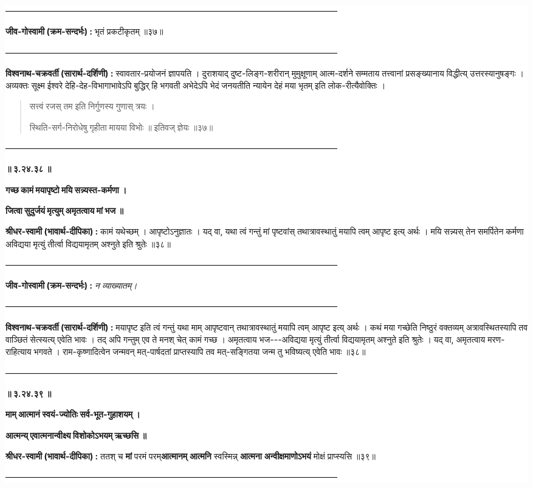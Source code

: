 ———————————————————————————————————————

**जीव-गोस्वामी (क्रम-सन्दर्भः) :** भृतं प्रकटीकृतम् ॥३७॥

———————————————————————————————————————

**विश्वनाथ-चक्रवर्ती (सारार्थ-दर्शिणी) :** स्वावतार-प्रयोजनं
ज्ञापयति । दुराशयाद् दुष्ट-लिङ्ग-शरीरान् मुमुक्षूणाम् आत्म-दर्शने
सम्मताय तत्त्वानां प्रसङ्ख्यानाय विद्धीत्य् उत्तरस्यानुषङ्गः ।
अव्यक्तः सूक्ष्म ईश्वरे देहि-देह-विभागाभावेऽपि बुद्धिर् हि भगवती
अभेदेऽपि भेदं जनयतीति न्यायेन देहं मया भृतम् इति
लोक-रीत्यैवोक्तिः ।

> सत्त्वं रजस् तम इति निर्गुणस्य गुणास् त्रयः ।
>
> स्थिति-सर्ग-निरोधेषु गृहीता मायया विभोः ॥ इतिवज् ज्ञेयः
> ॥३७॥

———————————————————————————————————————

**॥ ३.२४.३८ ॥**

**गच्छ कामं मयापृष्टो मयि सन्न्यस्त-कर्मणा ।**

**जित्वा सुदुर्जयं मृत्युम् अमृतत्वाय मां भज ॥**

**श्रीधर-स्वामी (भावार्थ-दीपिका) :** कामं यथेच्छम् ।
आपृष्टोऽनुज्ञातः । यद् वा, यथा त्वं गन्तुं मां पृष्टवांस्
तथात्रावस्थातुं मयापि त्वम् आपृष्ट इत्य् अर्थः । मयि सन्न्यस् तेन
समर्पितेन कर्मणा अविद्यया मृत्युं तीर्त्वा विद्ययामृतम् अश्नुते इति
श्रुतेः ॥३८॥

———————————————————————————————————————

**जीव-गोस्वामी (क्रम-सन्दर्भः) :** *न व्याख्यातम्।*

———————————————————————————————————————

**विश्वनाथ-चक्रवर्ती (सारार्थ-दर्शिणी) :** मयापृष्ट इति त्वं गन्तुं
यथा माम् आपृष्टवान् तथात्रावस्थातुं मयापि त्वम् आपृष्ट इत्य् अर्थः ।
कथं मया गच्छेति निष्ठुरं वक्तव्यम् अत्रावस्थितस्यापि तव
वाञ्छितं सेत्स्यत्य् एवेति भावः । तद् अपि गन्तुम् एव ते मनश् चेत् कामं
गच्छ । अमृतत्वाय भज---अविद्यया मृत्युं तीर्त्वा विद्ययामृतम् अश्नुते
इति श्रुतेः । यद् वा, अमृतत्वाय मरण-राहित्याय भगवते ।
राम-कृष्णादित्वेन जन्मवन् मत्-पार्षदतां प्राप्तस्यापि तव मत्-सङ्गितया
जन्म तु भविष्यत्य् एवेति भावः ॥३८॥

———————————————————————————————————————

**॥ ३.२४.३९ ॥**

**माम् आत्मानं स्वयं-ज्योतिः सर्व-भूत-गुहाशयम् ।**

**आत्मन्य् एवात्मनान्वीक्ष्य विशोकोऽभयम् ऋच्छसि ॥**

**श्रीधर-स्वामी (भावार्थ-दीपिका) :** ततश् च **मां** परमं
परम्**आत्मानम्** **आत्मनि** स्वस्मिन्न् **आत्मना** **अन्वीक्षमाणोऽभयं**
मोक्षं प्राप्स्यसि ॥३९॥

———————————————————————————————————————
